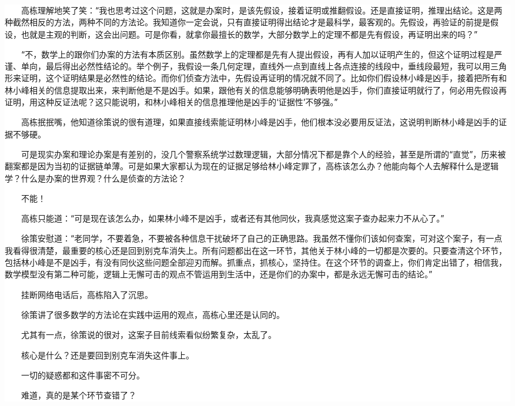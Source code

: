 　　高栋理解地笑了笑：“我也思考过这个问题，这就是办案时，是该先假设，接着证明或推翻假设。还是直接证明，推理出结论。这是两种截然相反的方法，两种不同的方法论。我知道你一定会说，只有直接证明得出结论才是最科学，最客观的。先假设，再验证的前提是假设，也就是主观的判断，这会出问题。可是你看，就拿你最擅长的数学，大部分数学上的定理不都是先有假设，再证明出来的吗？”

　　“不，数学上的跟你们办案的方法有本质区别。虽然数学上的定理都是先有人提出假设，再有人加以证明产生的，但这个证明过程是严谨、单向，最后得出必然性结论的。举个例子，我假设一条几何定理，直线外一点到直线上各点连接的线段中，垂线段最短，我可以用三角形来证明，这个证明结果是必然性的结论。而你们侦查方法中，先假设再证明的情况就不同了。比如你们假设林小峰是凶手，接着把所有和林小峰相关的信息提取出来，来判断他是不是凶手。如果，跟他有关的信息能够明确表明他是凶手，你们直接证明就行了，何必用先假设再证明，用这种反证法呢？这只能说明，和林小峰相关的信息推理他是凶手的‘证据性’不够强。”

　　高栋抿抿嘴，他知道徐策说的很有道理，如果直接线索能证明林小峰是凶手，他们根本没必要用反证法，这说明判断林小峰是凶手的证据不够硬。

　　可是现实办案和理论办案是有差别的，没几个警察系统学过数理逻辑，大部分情况下都是靠个人的经验，甚至是所谓的“直觉”，历来被翻案都是因为当初的证据链单薄。可是如果大家都认为现在的证据足够给林小峰定罪了，高栋该怎么办？他能向每个人去解释什么是逻辑学？什么是办案的世界观？什么是侦查的方法论？

　　不能！

　　高栋只能道：“可是现在该怎么办，如果林小峰不是凶手，或者还有其他同伙，我真感觉这案子查办起来力不从心了。”

　　徐策安慰道：“老同学，不要着急，不要被各种信息干扰破坏了自己的正确思路。我虽然不懂你们该如何查案，可对这个案子，有一点我看得很清楚，最重要的核心还是回到别克车消失上。所有问题都出在这一环节，其他关于林小峰的一切都是次要的。只要查清这个环节，包括林小峰是不是凶手，有没有同伙这些问题全部迎刃而解。抓重点，抓核心，坚持住。在这个环节的调查上，你们肯定出错了，相信我，数学模型没有第二种可能，逻辑上无懈可击的观点不管运用到生活中，还是你们的办案中，都是永远无懈可击的结论。”

　　挂断网络电话后，高栋陷入了沉思。

　　徐策讲了很多数学的方法论在实践中运用的观点，高栋心里还是认同的。

　　尤其有一点，徐策说的很对，这案子目前线索看似纷繁复杂，太乱了。

　　核心是什么？还是要回到别克车消失这件事上。

　　一切的疑惑都和这件事密不可分。

　　难道，真的是某个环节查错了？
